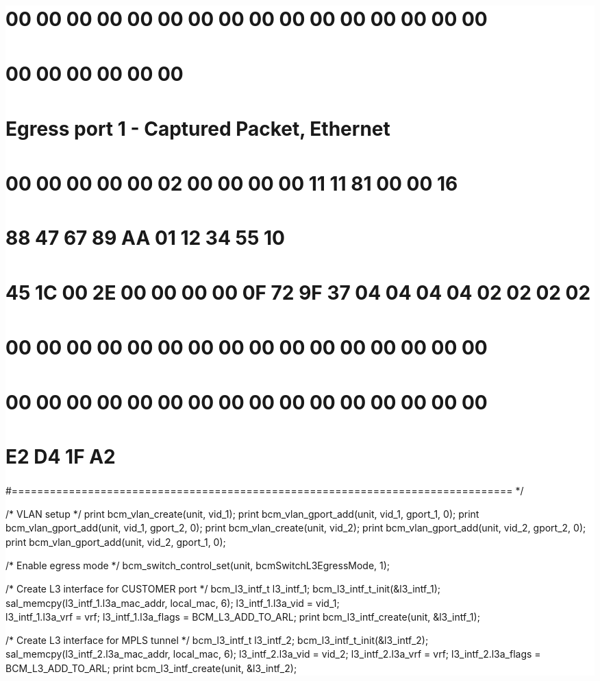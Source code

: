 # 00 00 00 00 00 00 00 00 00 00 00 00 00 00 00 00 
# 00 00 00 00 00 00
#
# Egress port 1 - Captured Packet, Ethernet
# 00 00 00 00 00 02 00 00 00 00 11 11 81 00 00 16
# 88 47 67 89 AA 01 12 34 55 10 
# 45 1C 00 2E 00 00 00 00 0F 72 9F 37 04 04 04 04 02 02 02 02 
# 00 00 00 00 00 00 00 00 00 00 00 00 00 00 00 00 
# 00 00 00 00 00 00 00 00 00 00 00 00 00 00 00 00 
# E2 D4 1F A2
#===============================================================================
 */

/* VLAN setup */
print bcm_vlan_create(unit, vid_1);
print bcm_vlan_gport_add(unit, vid_1, gport_1, 0);
print bcm_vlan_gport_add(unit, vid_1, gport_2, 0);
print bcm_vlan_create(unit, vid_2);
print bcm_vlan_gport_add(unit, vid_2, gport_2, 0);
print bcm_vlan_gport_add(unit, vid_2, gport_1, 0);

/* Enable egress mode */
bcm_switch_control_set(unit, bcmSwitchL3EgressMode, 1);    

/* Create L3 interface for CUSTOMER port */
bcm_l3_intf_t l3_intf_1;
bcm_l3_intf_t_init(&l3_intf_1);
sal_memcpy(l3_intf_1.l3a_mac_addr, local_mac, 6);
l3_intf_1.l3a_vid = vid_1;            
l3_intf_1.l3a_vrf = vrf;
l3_intf_1.l3a_flags = BCM_L3_ADD_TO_ARL;
print bcm_l3_intf_create(unit, &l3_intf_1);

/* Create L3 interface for MPLS tunnel */
bcm_l3_intf_t l3_intf_2;
bcm_l3_intf_t_init(&l3_intf_2);
sal_memcpy(l3_intf_2.l3a_mac_addr, local_mac, 6);
l3_intf_2.l3a_vid = vid_2;
l3_intf_2.l3a_vrf = vrf;
l3_intf_2.l3a_flags = BCM_L3_ADD_TO_ARL;
print bcm_l3_intf_create(unit, &l3_intf_2);  
